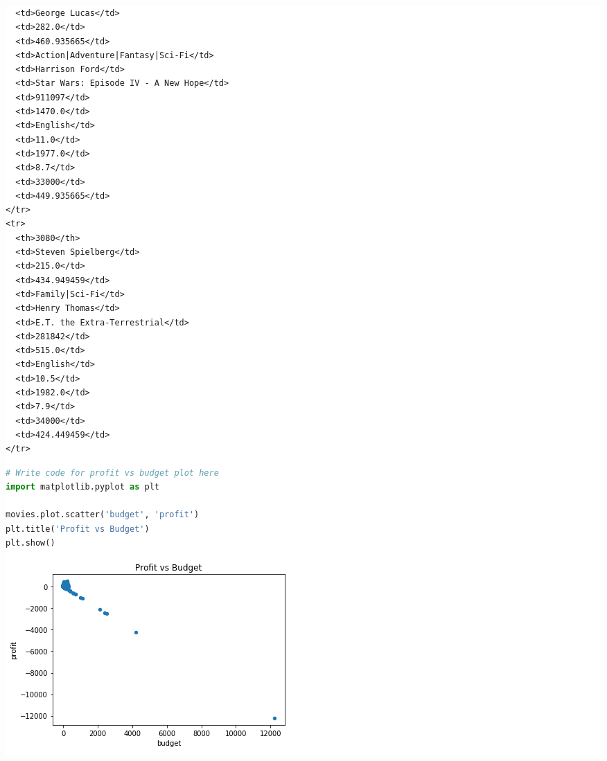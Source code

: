       <td>George Lucas</td>
      <td>282.0</td>
      <td>460.935665</td>
      <td>Action|Adventure|Fantasy|Sci-Fi</td>
      <td>Harrison Ford</td>
      <td>Star Wars: Episode IV - A New Hope</td>
      <td>911097</td>
      <td>1470.0</td>
      <td>English</td>
      <td>11.0</td>
      <td>1977.0</td>
      <td>8.7</td>
      <td>33000</td>
      <td>449.935665</td>
    </tr>
    <tr>
      <th>3080</th>
      <td>Steven Spielberg</td>
      <td>215.0</td>
      <td>434.949459</td>
      <td>Family|Sci-Fi</td>
      <td>Henry Thomas</td>
      <td>E.T. the Extra-Terrestrial</td>
      <td>281842</td>
      <td>515.0</td>
      <td>English</td>
      <td>10.5</td>
      <td>1982.0</td>
      <td>7.9</td>
      <td>34000</td>
      <td>424.449459</td>
    </tr>
  </tbody>
</table>
</div>




```python
# Write code for profit vs budget plot here
import matplotlib.pyplot as plt 

movies.plot.scatter('budget', 'profit')
plt.title('Profit vs Budget')
plt.show()
```


![png](output_29_0.png)
